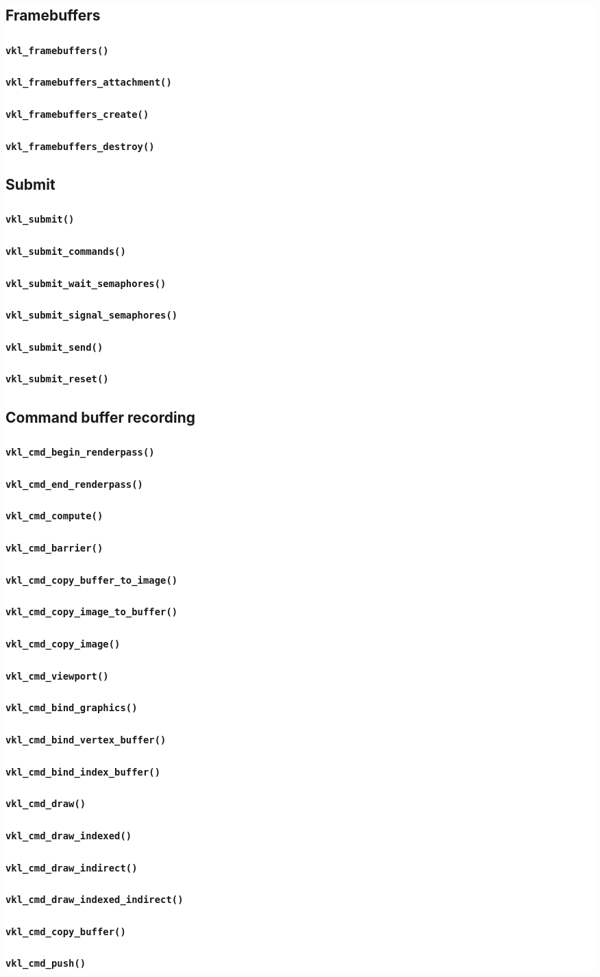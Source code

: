 
## Framebuffers

### `vkl_framebuffers()`
### `vkl_framebuffers_attachment()`
### `vkl_framebuffers_create()`
### `vkl_framebuffers_destroy()`


## Submit

### `vkl_submit()`
### `vkl_submit_commands()`
### `vkl_submit_wait_semaphores()`
### `vkl_submit_signal_semaphores()`
### `vkl_submit_send()`
### `vkl_submit_reset()`


## Command buffer recording

### `vkl_cmd_begin_renderpass()`
### `vkl_cmd_end_renderpass()`
### `vkl_cmd_compute()`
### `vkl_cmd_barrier()`
### `vkl_cmd_copy_buffer_to_image()`
### `vkl_cmd_copy_image_to_buffer()`
### `vkl_cmd_copy_image()`
### `vkl_cmd_viewport()`
### `vkl_cmd_bind_graphics()`
### `vkl_cmd_bind_vertex_buffer()`
### `vkl_cmd_bind_index_buffer()`
### `vkl_cmd_draw()`
### `vkl_cmd_draw_indexed()`
### `vkl_cmd_draw_indirect()`
### `vkl_cmd_draw_indexed_indirect()`
### `vkl_cmd_copy_buffer()`
### `vkl_cmd_push()`
